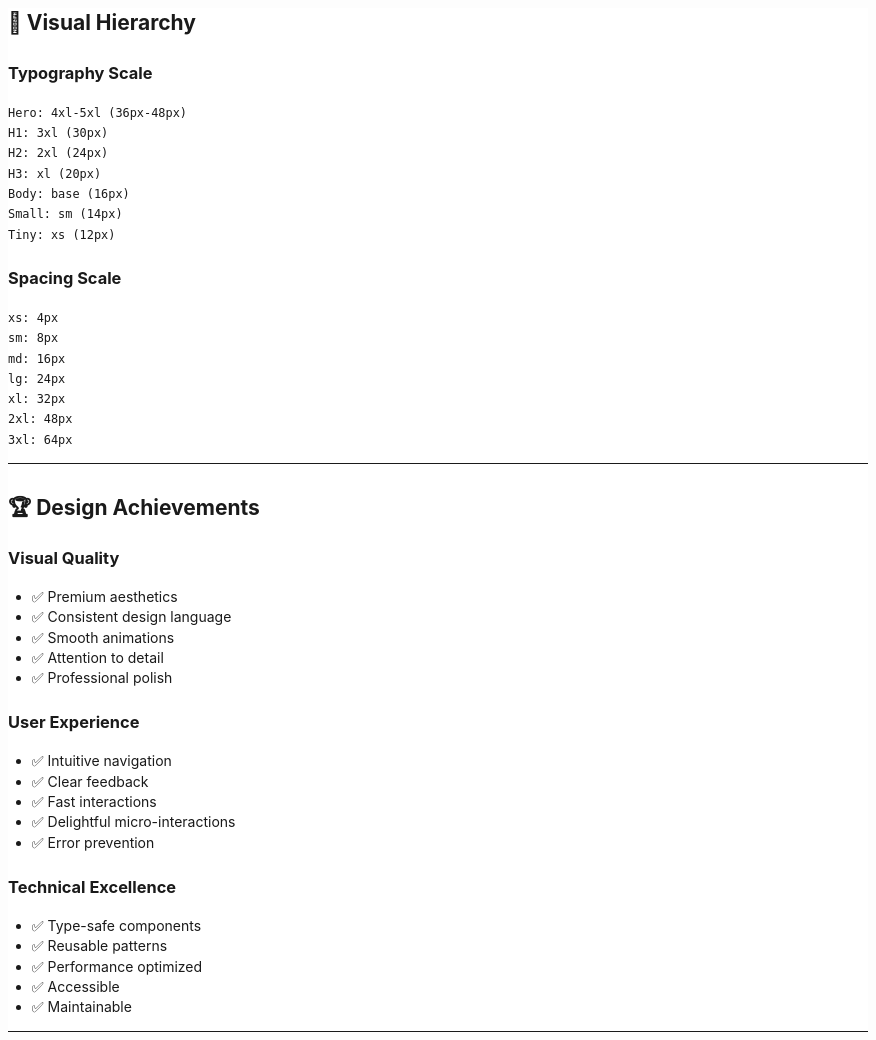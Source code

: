 
## 🎯 Visual Hierarchy

### Typography Scale
```
Hero: 4xl-5xl (36px-48px)
H1: 3xl (30px)
H2: 2xl (24px)
H3: xl (20px)
Body: base (16px)
Small: sm (14px)
Tiny: xs (12px)
```

### Spacing Scale
```
xs: 4px
sm: 8px
md: 16px
lg: 24px
xl: 32px
2xl: 48px
3xl: 64px
```

---

## 🏆 Design Achievements

### Visual Quality
- ✅ Premium aesthetics
- ✅ Consistent design language
- ✅ Smooth animations
- ✅ Attention to detail
- ✅ Professional polish

### User Experience
- ✅ Intuitive navigation
- ✅ Clear feedback
- ✅ Fast interactions
- ✅ Delightful micro-interactions
- ✅ Error prevention

### Technical Excellence
- ✅ Type-safe components
- ✅ Reusable patterns
- ✅ Performance optimized
- ✅ Accessible
- ✅ Maintainable

---